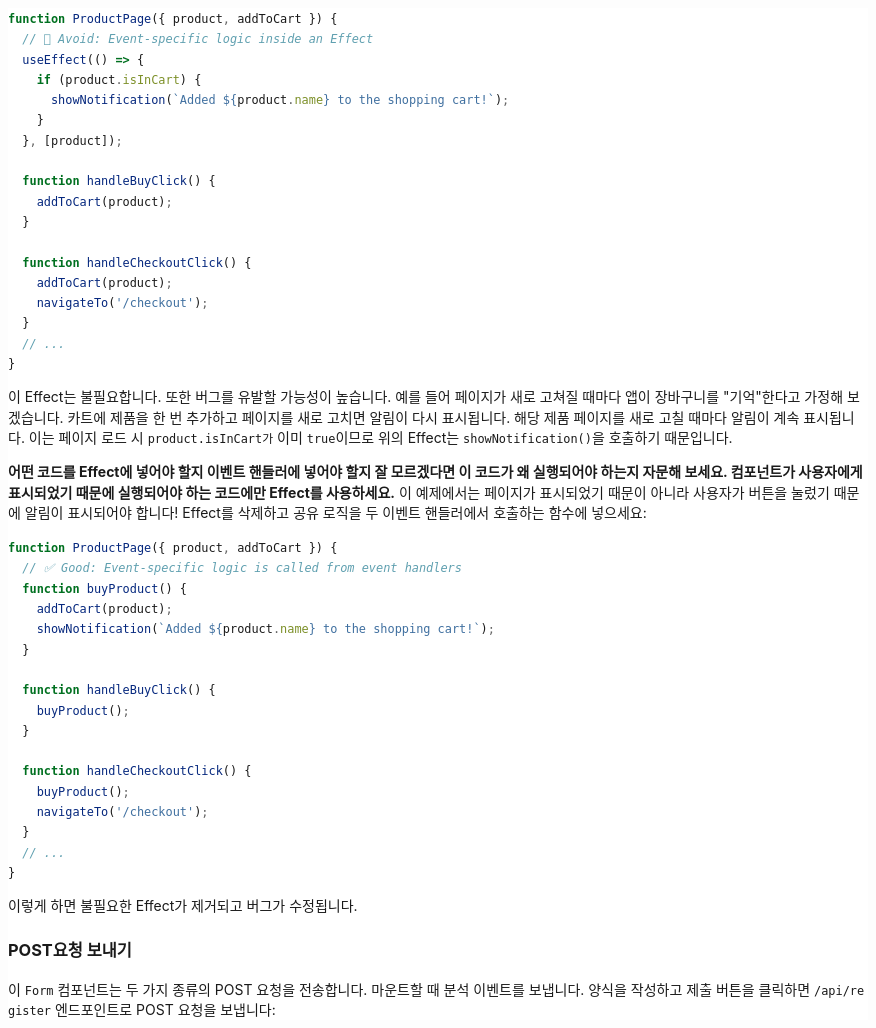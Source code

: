 ```javascript
function ProductPage({ product, addToCart }) {
  // 🔴 Avoid: Event-specific logic inside an Effect
  useEffect(() => {
    if (product.isInCart) {
      showNotification(`Added ${product.name} to the shopping cart!`);
    }
  }, [product]);

  function handleBuyClick() {
    addToCart(product);
  }

  function handleCheckoutClick() {
    addToCart(product);
    navigateTo('/checkout');
  }
  // ...
}
```

이 Effect는 불필요합니다. 또한 버그를 유발할 가능성이 높습니다. 예를 들어 페이지가 새로 고쳐질 때마다 앱이 장바구니를 "기억"한다고 가정해 보겠습니다. 카트에 제품을 한 번 추가하고 페이지를 새로 고치면 알림이 다시 표시됩니다. 해당 제품 페이지를 새로 고칠 때마다 알림이 계속 표시됩니다. 이는 페이지 로드 시 `product.isInCart가` 이미 `true`이므로 위의 Effect는 `showNotification()`을 호출하기 때문입니다.

**어떤 코드를 Effect에 넣어야 할지 이벤트 핸들러에 넣어야 할지 잘 모르겠다면 이 코드가 왜 실행되어야 하는지 자문해 보세요. 컴포넌트가 사용자에게 표시되었기 때문에 실행되어야 하는 코드에만 Effect를 사용하세요.** 이 예제에서는 페이지가 표시되었기 때문이 아니라 사용자가 버튼을 눌렀기 때문에 알림이 표시되어야 합니다! Effect를 삭제하고 공유 로직을 두 이벤트 핸들러에서 호출하는 함수에 넣으세요:

```javascript
function ProductPage({ product, addToCart }) {
  // ✅ Good: Event-specific logic is called from event handlers
  function buyProduct() {
    addToCart(product);
    showNotification(`Added ${product.name} to the shopping cart!`);
  }

  function handleBuyClick() {
    buyProduct();
  }

  function handleCheckoutClick() {
    buyProduct();
    navigateTo('/checkout');
  }
  // ...
}
```

이렇게 하면 불필요한 Effect가 제거되고 버그가 수정됩니다.

### POST요청 보내기

이 `Form` 컴포넌트는 두 가지 종류의 POST 요청을 전송합니다. 마운트할 때 분석 이벤트를 보냅니다. 양식을 작성하고 제출 버튼을 클릭하면 `/api/register` 엔드포인트로 POST 요청을 보냅니다:

